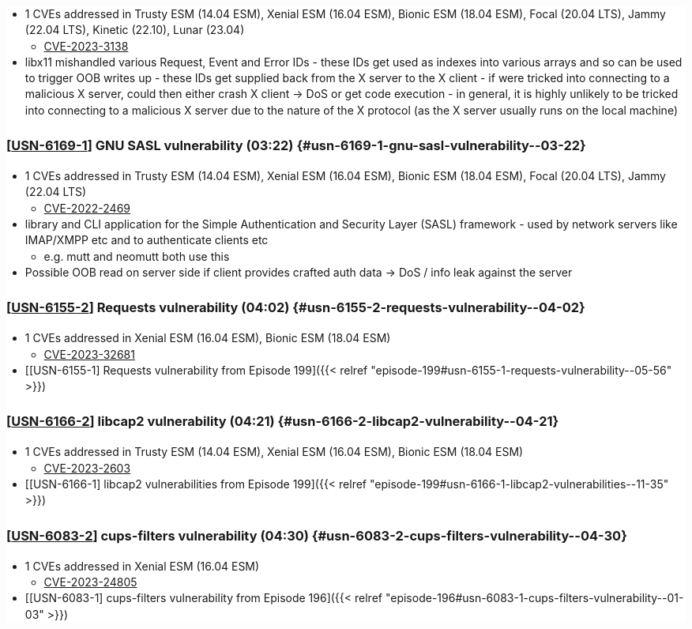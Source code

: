 -   1 CVEs addressed in Trusty ESM (14.04 ESM), Xenial ESM (16.04 ESM), Bionic ESM (18.04 ESM), Focal (20.04 LTS), Jammy (22.04 LTS), Kinetic (22.10), Lunar (23.04)
    -   [CVE-2023-3138](https://ubuntu.com/security/CVE-2023-3138) <!-- medium -->
-   libx11 mishandled various Request, Event and Error IDs - these IDs get used as
    indexes into various arrays and so can be used to trigger OOB writes up -
    these IDs get supplied back from the X server to the X client - if were
    tricked into connecting to a malicious X server, could then either crash X
    client -&gt; DoS or get code execution - in general, it is highly unlikely to be
    tricked into connecting to a malicious X server due to the nature of the X
    protocol (as the X server usually runs on the local machine)


### [[USN-6169-1](https://ubuntu.com/security/notices/USN-6169-1)] GNU SASL vulnerability (03:22) {#usn-6169-1-gnu-sasl-vulnerability--03-22}

-   1 CVEs addressed in Trusty ESM (14.04 ESM), Xenial ESM (16.04 ESM), Bionic ESM (18.04 ESM), Focal (20.04 LTS), Jammy (22.04 LTS)
    -   [CVE-2022-2469](https://ubuntu.com/security/CVE-2022-2469) <!-- low -->
-   library and CLI application for the Simple Authentication and Security Layer
    (SASL) framework - used by network servers like IMAP/XMPP etc and to
    authenticate clients etc
    -   e.g. mutt and neomutt both use this
-   Possible OOB read on server side if client provides crafted auth data -&gt; DoS /
    info leak against the server


### [[USN-6155-2](https://ubuntu.com/security/notices/USN-6155-2)] Requests vulnerability (04:02) {#usn-6155-2-requests-vulnerability--04-02}

-   1 CVEs addressed in Xenial ESM (16.04 ESM), Bionic ESM (18.04 ESM)
    -   [CVE-2023-32681](https://ubuntu.com/security/CVE-2023-32681) <!-- medium -->
-   [[USN-6155-1] Requests vulnerability from Episode 199]({{< relref "episode-199#usn-6155-1-requests-vulnerability--05-56" >}})


### [[USN-6166-2](https://ubuntu.com/security/notices/USN-6166-2)] libcap2 vulnerability (04:21) {#usn-6166-2-libcap2-vulnerability--04-21}

-   1 CVEs addressed in Trusty ESM (14.04 ESM), Xenial ESM (16.04 ESM), Bionic ESM (18.04 ESM)
    -   [CVE-2023-2603](https://ubuntu.com/security/CVE-2023-2603) <!-- medium -->
-   [[USN-6166-1] libcap2 vulnerabilities from Episode 199]({{< relref "episode-199#usn-6166-1-libcap2-vulnerabilities--11-35" >}})


### [[USN-6083-2](https://ubuntu.com/security/notices/USN-6083-2)] cups-filters vulnerability (04:30) {#usn-6083-2-cups-filters-vulnerability--04-30}

-   1 CVEs addressed in Xenial ESM (16.04 ESM)
    -   [CVE-2023-24805](https://ubuntu.com/security/CVE-2023-24805) <!-- medium -->
-   [[USN-6083-1] cups-filters vulnerability from Episode 196]({{< relref "episode-196#usn-6083-1-cups-filters-vulnerability--01-03" >}})
